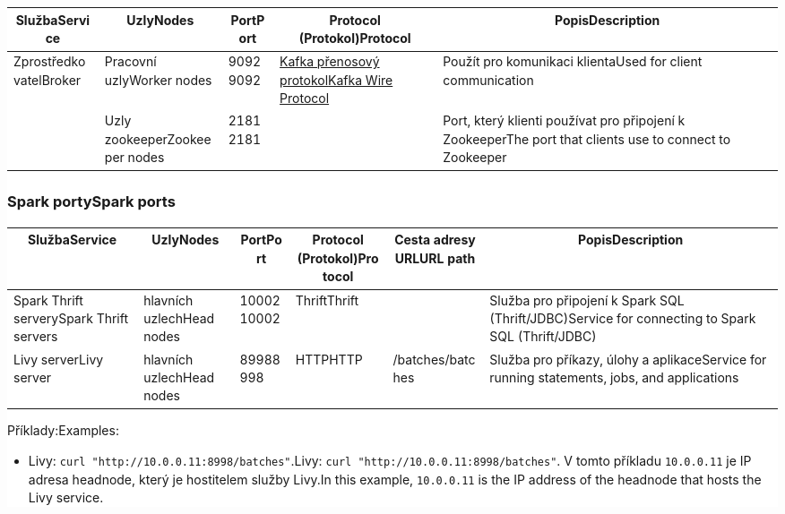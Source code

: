 | <span data-ttu-id="6d34d-399">Služba</span><span class="sxs-lookup"><span data-stu-id="6d34d-399">Service</span></span> | <span data-ttu-id="6d34d-400">Uzly</span><span class="sxs-lookup"><span data-stu-id="6d34d-400">Nodes</span></span> | <span data-ttu-id="6d34d-401">Port</span><span class="sxs-lookup"><span data-stu-id="6d34d-401">Port</span></span> | <span data-ttu-id="6d34d-402">Protocol (Protokol)</span><span class="sxs-lookup"><span data-stu-id="6d34d-402">Protocol</span></span> | <span data-ttu-id="6d34d-403">Popis</span><span class="sxs-lookup"><span data-stu-id="6d34d-403">Description</span></span> |
| --- | --- | --- | --- | --- |
| <span data-ttu-id="6d34d-404">Zprostředkovatel</span><span class="sxs-lookup"><span data-stu-id="6d34d-404">Broker</span></span> |<span data-ttu-id="6d34d-405">Pracovní uzly</span><span class="sxs-lookup"><span data-stu-id="6d34d-405">Worker nodes</span></span> |<span data-ttu-id="6d34d-406">9092</span><span class="sxs-lookup"><span data-stu-id="6d34d-406">9092</span></span> |[<span data-ttu-id="6d34d-407">Kafka přenosový protokol</span><span class="sxs-lookup"><span data-stu-id="6d34d-407">Kafka Wire Protocol</span></span>](http://kafka.apache.org/protocol.html) |<span data-ttu-id="6d34d-408">Použít pro komunikaci klienta</span><span class="sxs-lookup"><span data-stu-id="6d34d-408">Used for client communication</span></span> |
| &nbsp; |<span data-ttu-id="6d34d-409">Uzly zookeeper</span><span class="sxs-lookup"><span data-stu-id="6d34d-409">Zookeeper nodes</span></span> |<span data-ttu-id="6d34d-410">2181</span><span class="sxs-lookup"><span data-stu-id="6d34d-410">2181</span></span> |&nbsp; |<span data-ttu-id="6d34d-411">Port, který klienti používat pro připojení k Zookeeper</span><span class="sxs-lookup"><span data-stu-id="6d34d-411">The port that clients use to connect to Zookeeper</span></span> |

### <a name="spark-ports"></a><span data-ttu-id="6d34d-412">Spark porty</span><span class="sxs-lookup"><span data-stu-id="6d34d-412">Spark ports</span></span>

| <span data-ttu-id="6d34d-413">Služba</span><span class="sxs-lookup"><span data-stu-id="6d34d-413">Service</span></span> | <span data-ttu-id="6d34d-414">Uzly</span><span class="sxs-lookup"><span data-stu-id="6d34d-414">Nodes</span></span> | <span data-ttu-id="6d34d-415">Port</span><span class="sxs-lookup"><span data-stu-id="6d34d-415">Port</span></span> | <span data-ttu-id="6d34d-416">Protocol (Protokol)</span><span class="sxs-lookup"><span data-stu-id="6d34d-416">Protocol</span></span> | <span data-ttu-id="6d34d-417">Cesta adresy URL</span><span class="sxs-lookup"><span data-stu-id="6d34d-417">URL path</span></span> | <span data-ttu-id="6d34d-418">Popis</span><span class="sxs-lookup"><span data-stu-id="6d34d-418">Description</span></span> |
| --- | --- | --- | --- | --- | --- |
| <span data-ttu-id="6d34d-419">Spark Thrift servery</span><span class="sxs-lookup"><span data-stu-id="6d34d-419">Spark Thrift servers</span></span> |<span data-ttu-id="6d34d-420">hlavních uzlech</span><span class="sxs-lookup"><span data-stu-id="6d34d-420">Head nodes</span></span> |<span data-ttu-id="6d34d-421">10002</span><span class="sxs-lookup"><span data-stu-id="6d34d-421">10002</span></span> |<span data-ttu-id="6d34d-422">Thrift</span><span class="sxs-lookup"><span data-stu-id="6d34d-422">Thrift</span></span> | &nbsp; | <span data-ttu-id="6d34d-423">Služba pro připojení k Spark SQL (Thrift/JDBC)</span><span class="sxs-lookup"><span data-stu-id="6d34d-423">Service for connecting to Spark SQL (Thrift/JDBC)</span></span> |
| <span data-ttu-id="6d34d-424">Livy server</span><span class="sxs-lookup"><span data-stu-id="6d34d-424">Livy server</span></span> | <span data-ttu-id="6d34d-425">hlavních uzlech</span><span class="sxs-lookup"><span data-stu-id="6d34d-425">Head nodes</span></span> | <span data-ttu-id="6d34d-426">8998</span><span class="sxs-lookup"><span data-stu-id="6d34d-426">8998</span></span> | <span data-ttu-id="6d34d-427">HTTP</span><span class="sxs-lookup"><span data-stu-id="6d34d-427">HTTP</span></span> | <span data-ttu-id="6d34d-428">/batches</span><span class="sxs-lookup"><span data-stu-id="6d34d-428">/batches</span></span> | <span data-ttu-id="6d34d-429">Služba pro příkazy, úlohy a aplikace</span><span class="sxs-lookup"><span data-stu-id="6d34d-429">Service for running statements, jobs, and applications</span></span> |

<span data-ttu-id="6d34d-430">Příklady:</span><span class="sxs-lookup"><span data-stu-id="6d34d-430">Examples:</span></span>

* <span data-ttu-id="6d34d-431">Livy: `curl "http://10.0.0.11:8998/batches"`.</span><span class="sxs-lookup"><span data-stu-id="6d34d-431">Livy: `curl "http://10.0.0.11:8998/batches"`.</span></span> <span data-ttu-id="6d34d-432">V tomto příkladu `10.0.0.11` je IP adresa headnode, který je hostitelem služby Livy.</span><span class="sxs-lookup"><span data-stu-id="6d34d-432">In this example, `10.0.0.11` is the IP address of the headnode that hosts the Livy service.</span></span>